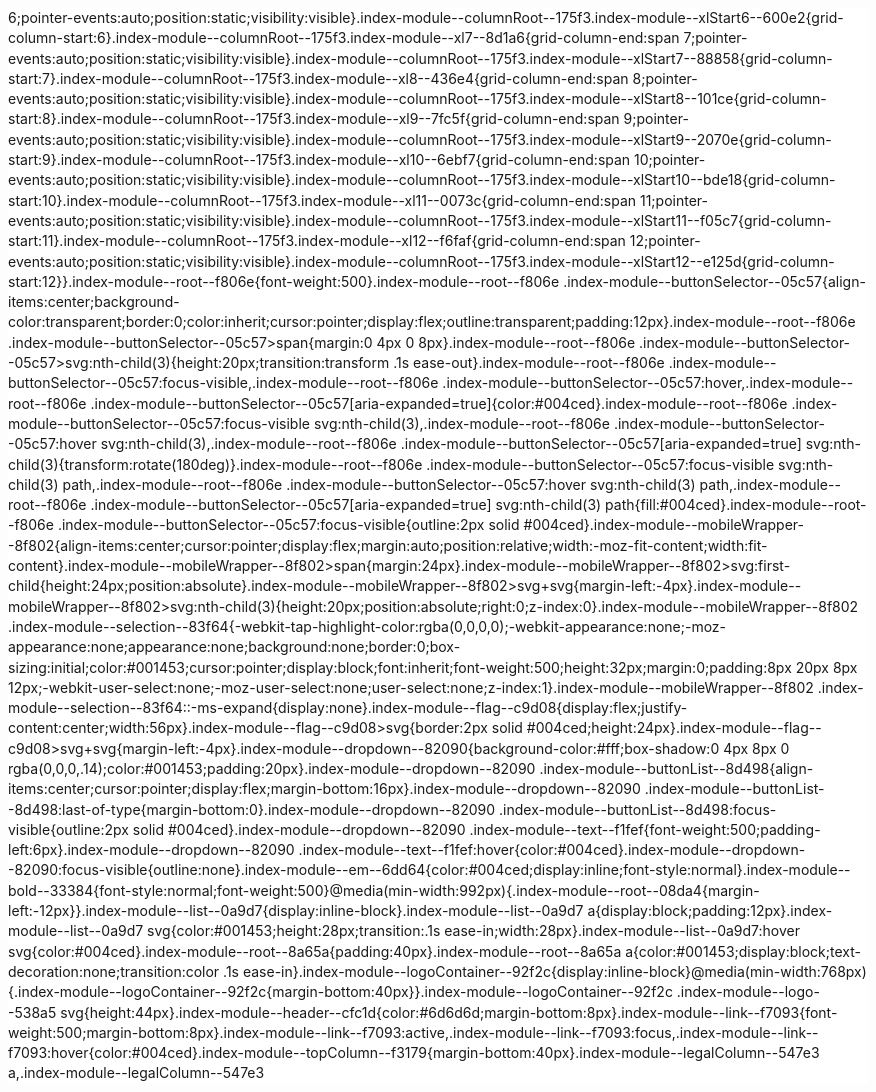 6;pointer-events:auto;position:static;visibility:visible}.index-module--columnRoot--175f3.index-module--xlStart6--600e2{grid-column-start:6}.index-module--columnRoot--175f3.index-module--xl7--8d1a6{grid-column-end:span 7;pointer-events:auto;position:static;visibility:visible}.index-module--columnRoot--175f3.index-module--xlStart7--88858{grid-column-start:7}.index-module--columnRoot--175f3.index-module--xl8--436e4{grid-column-end:span 8;pointer-events:auto;position:static;visibility:visible}.index-module--columnRoot--175f3.index-module--xlStart8--101ce{grid-column-start:8}.index-module--columnRoot--175f3.index-module--xl9--7fc5f{grid-column-end:span 9;pointer-events:auto;position:static;visibility:visible}.index-module--columnRoot--175f3.index-module--xlStart9--2070e{grid-column-start:9}.index-module--columnRoot--175f3.index-module--xl10--6ebf7{grid-column-end:span 10;pointer-events:auto;position:static;visibility:visible}.index-module--columnRoot--175f3.index-module--xlStart10--bde18{grid-column-start:10}.index-module--columnRoot--175f3.index-module--xl11--0073c{grid-column-end:span 11;pointer-events:auto;position:static;visibility:visible}.index-module--columnRoot--175f3.index-module--xlStart11--f05c7{grid-column-start:11}.index-module--columnRoot--175f3.index-module--xl12--f6faf{grid-column-end:span 12;pointer-events:auto;position:static;visibility:visible}.index-module--columnRoot--175f3.index-module--xlStart12--e125d{grid-column-start:12}}.index-module--root--f806e{font-weight:500}.index-module--root--f806e .index-module--buttonSelector--05c57{align-items:center;background-color:transparent;border:0;color:inherit;cursor:pointer;display:flex;outline:transparent;padding:12px}.index-module--root--f806e .index-module--buttonSelector--05c57>span{margin:0 4px 0 8px}.index-module--root--f806e .index-module--buttonSelector--05c57>svg:nth-child(3){height:20px;transition:transform .1s ease-out}.index-module--root--f806e .index-module--buttonSelector--05c57:focus-visible,.index-module--root--f806e .index-module--buttonSelector--05c57:hover,.index-module--root--f806e .index-module--buttonSelector--05c57[aria-expanded=true]{color:#004ced}.index-module--root--f806e .index-module--buttonSelector--05c57:focus-visible svg:nth-child(3),.index-module--root--f806e .index-module--buttonSelector--05c57:hover svg:nth-child(3),.index-module--root--f806e .index-module--buttonSelector--05c57[aria-expanded=true] svg:nth-child(3){transform:rotate(180deg)}.index-module--root--f806e .index-module--buttonSelector--05c57:focus-visible svg:nth-child(3) path,.index-module--root--f806e .index-module--buttonSelector--05c57:hover svg:nth-child(3) path,.index-module--root--f806e .index-module--buttonSelector--05c57[aria-expanded=true] svg:nth-child(3) path{fill:#004ced}.index-module--root--f806e .index-module--buttonSelector--05c57:focus-visible{outline:2px solid #004ced}.index-module--mobileWrapper--8f802{align-items:center;cursor:pointer;display:flex;margin:auto;position:relative;width:-moz-fit-content;width:fit-content}.index-module--mobileWrapper--8f802>span{margin:24px}.index-module--mobileWrapper--8f802>svg:first-child{height:24px;position:absolute}.index-module--mobileWrapper--8f802>svg+svg{margin-left:-4px}.index-module--mobileWrapper--8f802>svg:nth-child(3){height:20px;position:absolute;right:0;z-index:0}.index-module--mobileWrapper--8f802 .index-module--selection--83f64{-webkit-tap-highlight-color:rgba(0,0,0,0);-webkit-appearance:none;-moz-appearance:none;appearance:none;background:none;border:0;box-sizing:initial;color:#001453;cursor:pointer;display:block;font:inherit;font-weight:500;height:32px;margin:0;padding:8px 20px 8px 12px;-webkit-user-select:none;-moz-user-select:none;user-select:none;z-index:1}.index-module--mobileWrapper--8f802 .index-module--selection--83f64::-ms-expand{display:none}.index-module--flag--c9d08{display:flex;justify-content:center;width:56px}.index-module--flag--c9d08>svg{border:2px solid #004ced;height:24px}.index-module--flag--c9d08>svg+svg{margin-left:-4px}.index-module--dropdown--82090{background-color:#fff;box-shadow:0 4px 8px 0 rgba(0,0,0,.14);color:#001453;padding:20px}.index-module--dropdown--82090 .index-module--buttonList--8d498{align-items:center;cursor:pointer;display:flex;margin-bottom:16px}.index-module--dropdown--82090 .index-module--buttonList--8d498:last-of-type{margin-bottom:0}.index-module--dropdown--82090 .index-module--buttonList--8d498:focus-visible{outline:2px solid #004ced}.index-module--dropdown--82090 .index-module--text--f1fef{font-weight:500;padding-left:6px}.index-module--dropdown--82090 .index-module--text--f1fef:hover{color:#004ced}.index-module--dropdown--82090:focus-visible{outline:none}.index-module--em--6dd64{color:#004ced;display:inline;font-style:normal}.index-module--bold--33384{font-style:normal;font-weight:500}@media(min-width:992px){.index-module--root--08da4{margin-left:-12px}}.index-module--list--0a9d7{display:inline-block}.index-module--list--0a9d7 a{display:block;padding:12px}.index-module--list--0a9d7 svg{color:#001453;height:28px;transition:.1s ease-in;width:28px}.index-module--list--0a9d7:hover svg{color:#004ced}.index-module--root--8a65a{padding:40px}.index-module--root--8a65a a{color:#001453;display:block;text-decoration:none;transition:color .1s ease-in}.index-module--logoContainer--92f2c{display:inline-block}@media(min-width:768px){.index-module--logoContainer--92f2c{margin-bottom:40px}}.index-module--logoContainer--92f2c .index-module--logo--538a5 svg{height:44px}.index-module--header--cfc1d{color:#6d6d6d;margin-bottom:8px}.index-module--link--f7093{font-weight:500;margin-bottom:8px}.index-module--link--f7093:active,.index-module--link--f7093:focus,.index-module--link--f7093:hover{color:#004ced}.index-module--topColumn--f3179{margin-bottom:40px}.index-module--legalColumn--547e3 a,.index-module--legalColumn--547e3